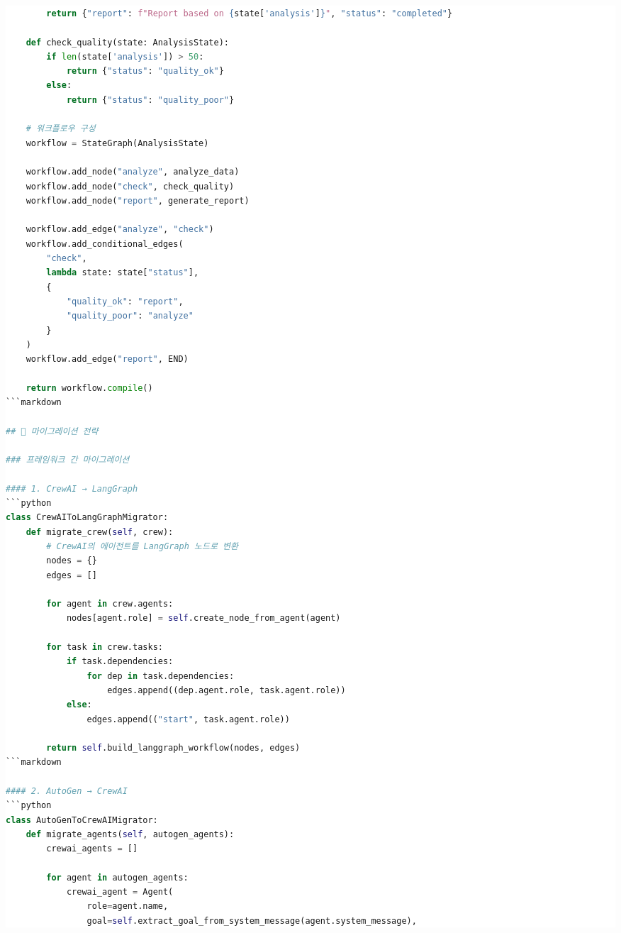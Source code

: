 ```python
        return {"report": f"Report based on {state['analysis']}", "status": "completed"}
    
    def check_quality(state: AnalysisState):
        if len(state['analysis']) > 50:
            return {"status": "quality_ok"}
        else:
            return {"status": "quality_poor"}
    
    # 워크플로우 구성
    workflow = StateGraph(AnalysisState)
    
    workflow.add_node("analyze", analyze_data)
    workflow.add_node("check", check_quality)
    workflow.add_node("report", generate_report)
    
    workflow.add_edge("analyze", "check")
    workflow.add_conditional_edges(
        "check",
        lambda state: state["status"],
        {
            "quality_ok": "report",
            "quality_poor": "analyze"
        }
    )
    workflow.add_edge("report", END)
    
    return workflow.compile()
```markdown

## 🚀 마이그레이션 전략

### 프레임워크 간 마이그레이션

#### 1. CrewAI → LangGraph
```python
class CrewAIToLangGraphMigrator:
    def migrate_crew(self, crew):
        # CrewAI의 에이전트를 LangGraph 노드로 변환
        nodes = {}
        edges = []
        
        for agent in crew.agents:
            nodes[agent.role] = self.create_node_from_agent(agent)
        
        for task in crew.tasks:
            if task.dependencies:
                for dep in task.dependencies:
                    edges.append((dep.agent.role, task.agent.role))
            else:
                edges.append(("start", task.agent.role))
        
        return self.build_langgraph_workflow(nodes, edges)
```markdown

#### 2. AutoGen → CrewAI
```python
class AutoGenToCrewAIMigrator:
    def migrate_agents(self, autogen_agents):
        crewai_agents = []
        
        for agent in autogen_agents:
            crewai_agent = Agent(
                role=agent.name,
                goal=self.extract_goal_from_system_message(agent.system_message),
```